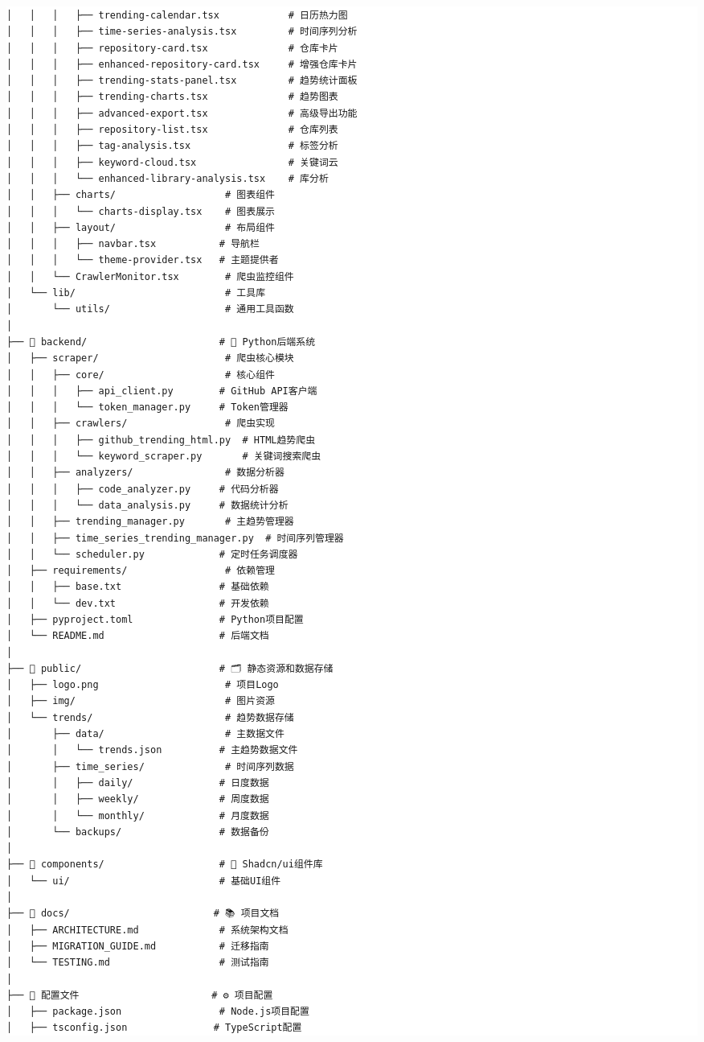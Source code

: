 ```
│   │   │   ├── trending-calendar.tsx            # 日历热力图
│   │   │   ├── time-series-analysis.tsx         # 时间序列分析
│   │   │   ├── repository-card.tsx              # 仓库卡片
│   │   │   ├── enhanced-repository-card.tsx     # 增强仓库卡片
│   │   │   ├── trending-stats-panel.tsx         # 趋势统计面板
│   │   │   ├── trending-charts.tsx              # 趋势图表
│   │   │   ├── advanced-export.tsx              # 高级导出功能
│   │   │   ├── repository-list.tsx              # 仓库列表
│   │   │   ├── tag-analysis.tsx                 # 标签分析
│   │   │   ├── keyword-cloud.tsx                # 关键词云
│   │   │   └── enhanced-library-analysis.tsx    # 库分析
│   │   ├── charts/                   # 图表组件
│   │   │   └── charts-display.tsx    # 图表展示
│   │   ├── layout/                   # 布局组件
│   │   │   ├── navbar.tsx           # 导航栏
│   │   │   └── theme-provider.tsx   # 主题提供者
│   │   └── CrawlerMonitor.tsx        # 爬虫监控组件
│   └── lib/                          # 工具库
│       └── utils/                    # 通用工具函数
│
├── 📁 backend/                       # 🐍 Python后端系统
│   ├── scraper/                      # 爬虫核心模块
│   │   ├── core/                     # 核心组件
│   │   │   ├── api_client.py        # GitHub API客户端
│   │   │   └── token_manager.py     # Token管理器
│   │   ├── crawlers/                 # 爬虫实现
│   │   │   ├── github_trending_html.py  # HTML趋势爬虫
│   │   │   └── keyword_scraper.py       # 关键词搜索爬虫
│   │   ├── analyzers/                # 数据分析器
│   │   │   ├── code_analyzer.py     # 代码分析器
│   │   │   └── data_analysis.py     # 数据统计分析
│   │   ├── trending_manager.py       # 主趋势管理器
│   │   ├── time_series_trending_manager.py  # 时间序列管理器
│   │   └── scheduler.py             # 定时任务调度器
│   ├── requirements/                 # 依赖管理
│   │   ├── base.txt                 # 基础依赖
│   │   └── dev.txt                  # 开发依赖
│   ├── pyproject.toml               # Python项目配置
│   └── README.md                    # 后端文档
│
├── 📁 public/                        # 🗂️ 静态资源和数据存储
│   ├── logo.png                      # 项目Logo
│   ├── img/                          # 图片资源
│   └── trends/                       # 趋势数据存储
│       ├── data/                     # 主数据文件
│       │   └── trends.json          # 主趋势数据文件
│       ├── time_series/              # 时间序列数据
│       │   ├── daily/               # 日度数据
│       │   ├── weekly/              # 周度数据
│       │   └── monthly/             # 月度数据
│       └── backups/                 # 数据备份
│
├── 📁 components/                    # 🎨 Shadcn/ui组件库
│   └── ui/                          # 基础UI组件
│
├── 📁 docs/                         # 📚 项目文档
│   ├── ARCHITECTURE.md              # 系统架构文档
│   ├── MIGRATION_GUIDE.md           # 迁移指南
│   └── TESTING.md                   # 测试指南
│
├── 📄 配置文件                       # ⚙️ 项目配置
│   ├── package.json                 # Node.js项目配置
│   ├── tsconfig.json               # TypeScript配置
```